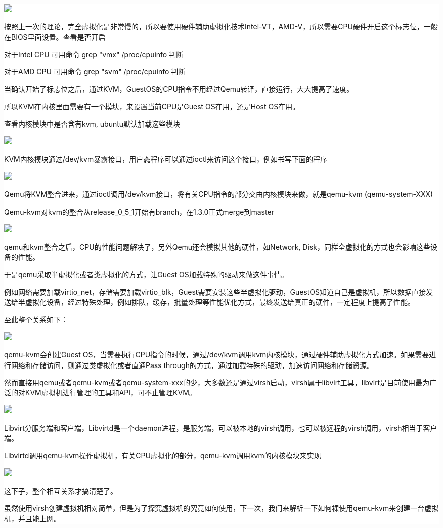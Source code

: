 
![](https://java-tutorial.oss-cn-shanghai.aliyuncs.com/635909-20180307150620008-108720261.jpg)

按照上一次的理论，完全虚拟化是非常慢的，所以要使用硬件辅助虚拟化技术Intel-VT，AMD-V，所以需要CPU硬件开启这个标志位，一般在BIOS里面设置。查看是否开启

对于Intel CPU 可用命令 grep "vmx" /proc/cpuinfo 判断

对于AMD CPU 可用命令 grep "svm" /proc/cpuinfo 判断

当确认开始了标志位之后，通过KVM，GuestOS的CPU指令不用经过Qemu转译，直接运行，大大提高了速度。

所以KVM在内核里面需要有一个模块，来设置当前CPU是Guest OS在用，还是Host OS在用。

查看内核模块中是否含有kvm, ubuntu默认加载这些模块


![](https://java-tutorial.oss-cn-shanghai.aliyuncs.com/635909-20180307150634298-628102674.png)

KVM内核模块通过/dev/kvm暴露接口，用户态程序可以通过ioctl来访问这个接口，例如书写下面的程序


![](https://java-tutorial.oss-cn-shanghai.aliyuncs.com/635909-20180307150654328-1662633336.png)

Qemu将KVM整合进来，通过ioctl调用/dev/kvm接口，将有关CPU指令的部分交由内核模块来做，就是qemu-kvm (qemu-system-XXX)

Qemu-kvm对kvm的整合从release_0_5_1开始有branch，在1.3.0正式merge到master


![](https://images2018.cnblogs.com/blog/635909/201803/635909-20180307150710177-1591777831.png)

qemu和kvm整合之后，CPU的性能问题解决了，另外Qemu还会模拟其他的硬件，如Network, Disk，同样全虚拟化的方式也会影响这些设备的性能。

于是qemu采取半虚拟化或者类虚拟化的方式，让Guest OS加载特殊的驱动来做这件事情。

例如网络需要加载virtio_net，存储需要加载virtio_blk，Guest需要安装这些半虚拟化驱动，GuestOS知道自己是虚拟机，所以数据直接发送给半虚拟化设备，经过特殊处理，例如排队，缓存，批量处理等性能优化方式，最终发送给真正的硬件，一定程度上提高了性能。

至此整个关系如下：


![](https://java-tutorial.oss-cn-shanghai.aliyuncs.com/635909-20180307150733042-369996016.jpg)

qemu-kvm会创建Guest OS，当需要执行CPU指令的时候，通过/dev/kvm调用kvm内核模块，通过硬件辅助虚拟化方式加速。如果需要进行网络和存储访问，则通过类虚拟化或者直通Pass through的方式，通过加载特殊的驱动，加速访问网络和存储资源。

然而直接用qemu或者qemu-kvm或者qemu-system-xxx的少，大多数还是通过virsh启动，virsh属于libvirt工具，libvirt是目前使用最为广泛的对KVM虚拟机进行管理的工具和API，可不止管理KVM。


![](https://java-tutorial.oss-cn-shanghai.aliyuncs.com/635909-20180307150801681-1586679180.jpg)

Libvirt分服务端和客户端，Libvirtd是一个daemon进程，是服务端，可以被本地的virsh调用，也可以被远程的virsh调用，virsh相当于客户端。

Libvirtd调用qemu-kvm操作虚拟机，有关CPU虚拟化的部分，qemu-kvm调用kvm的内核模块来实现


![](https://java-tutorial.oss-cn-shanghai.aliyuncs.com/635909-20180307150815111-1223973253.jpg)

这下子，整个相互关系才搞清楚了。

虽然使用virsh创建虚拟机相对简单，但是为了探究虚拟机的究竟如何使用，下一次，我们来解析一下如何裸使用qemu-kvm来创建一台虚拟机，并且能上网。
